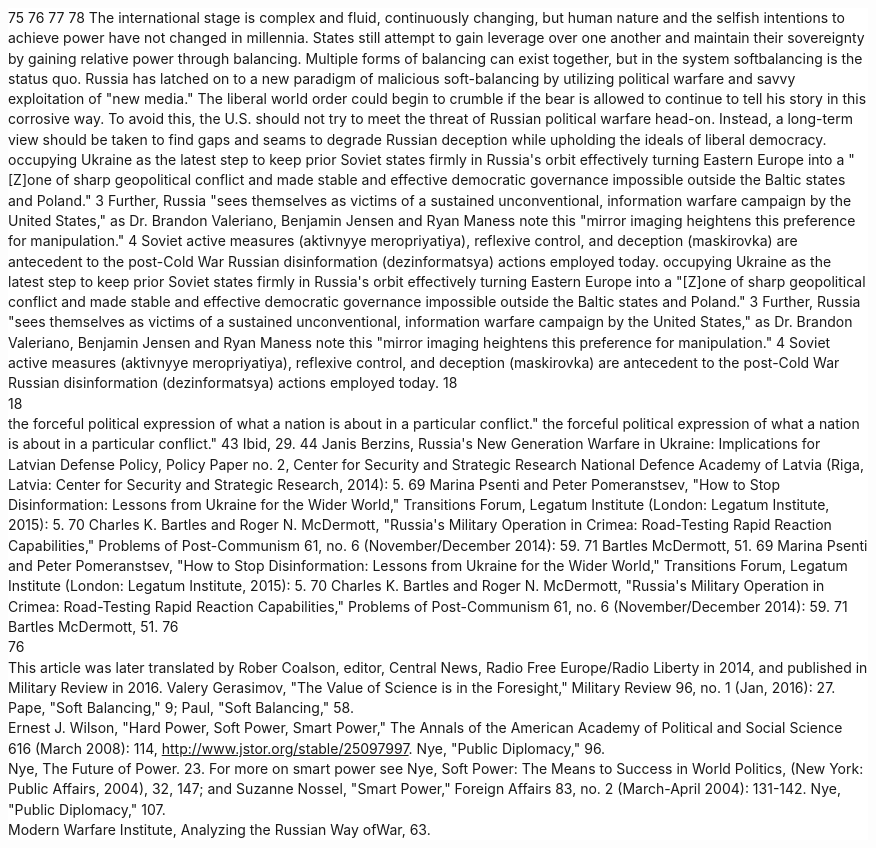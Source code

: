 75
76
77
78
The international stage is complex and fluid, continuously changing, but human nature and the selfish intentions to achieve power have not changed in millennia. States still attempt to gain leverage over one another and maintain their sovereignty by gaining relative power through balancing. Multiple forms of balancing can exist together, but in the system softbalancing is the status quo. Russia has latched on to a new paradigm of malicious soft-balancing by utilizing political warfare and savvy exploitation of "new media." The liberal world order could begin to crumble if the bear is allowed to continue to tell his story in this corrosive way.
To avoid this, the U.S. should not try to meet the threat of Russian political warfare head-on.
Instead, a long-term view should be taken to find gaps and seams to degrade Russian deception while upholding the ideals of liberal democracy.
occupying Ukraine as the latest step to keep prior Soviet states firmly in Russia's orbit effectively turning Eastern Europe into a "[Z]one of sharp geopolitical conflict and made stable and effective democratic governance impossible outside the Baltic states and Poland." 3 Further, Russia "sees themselves as victims of a sustained unconventional, information warfare campaign by the United States," as Dr. Brandon Valeriano, Benjamin Jensen and Ryan Maness note this "mirror imaging heightens this preference for manipulation." 4 Soviet active measures (aktivnyye meropriyatiya), reflexive control, and deception (maskirovka) are antecedent to the post-Cold War Russian disinformation (dezinformatsya) actions employed today.
occupying Ukraine as the latest step to keep prior Soviet states firmly in Russia's orbit effectively turning Eastern Europe into a "[Z]one of sharp geopolitical conflict and made stable and effective democratic governance impossible outside the Baltic states and Poland." 3 Further, Russia "sees themselves as victims of a sustained unconventional, information warfare campaign by the United States," as Dr. Brandon Valeriano, Benjamin Jensen and Ryan Maness note this "mirror imaging heightens this preference for manipulation." 4 Soviet active measures (aktivnyye meropriyatiya), reflexive control, and deception (maskirovka) are antecedent to the post-Cold War Russian disinformation (dezinformatsya) actions employed today.
18  
18  
the forceful political expression of what a nation is about in a particular conflict."
the forceful political expression of what a nation is about in a particular conflict."
43 Ibid, 29. 44 Janis Berzins, Russia's New Generation Warfare in Ukraine: Implications for Latvian Defense Policy, Policy Paper no. 2, Center for Security and Strategic Research National Defence Academy of Latvia (Riga, Latvia: Center for Security and Strategic Research, 2014): 5.
69 Marina Psenti and Peter Pomeranstsev, "How to Stop Disinformation: Lessons from Ukraine for the Wider World," Transitions Forum, Legatum Institute (London: Legatum Institute, 2015): 5. 70 Charles K. Bartles and Roger N. McDermott, "Russia's Military Operation in Crimea: Road-Testing Rapid Reaction Capabilities," Problems of Post-Communism 61, no. 6 (November/December 2014): 59. 71 Bartles McDermott, 51.
69 Marina Psenti and Peter Pomeranstsev, "How to Stop Disinformation: Lessons from Ukraine for the Wider World," Transitions Forum, Legatum Institute (London: Legatum Institute, 2015): 5. 70 Charles K. Bartles and Roger N. McDermott, "Russia's Military Operation in Crimea: Road-Testing Rapid Reaction Capabilities," Problems of Post-Communism 61, no. 6 (November/December 2014): 59. 71 Bartles McDermott, 51.
76  
76  
This article was later translated by Rober Coalson, editor, Central News, Radio Free Europe/Radio Liberty in 2014, and published in Military Review in 2016.
Valery Gerasimov, "The Value of Science is in the Foresight," Military Review 96, no. 1 (Jan, 2016): 27.
Pape, "Soft Balancing," 9; Paul, "Soft Balancing," 58.   
Ernest J. Wilson, "Hard Power, Soft Power, Smart Power," The Annals of the American Academy of Political and Social Science 616 (March 2008): 114, http://www.jstor.org/stable/25097997.
Nye, "Public Diplomacy," 96.   
Nye, The Future of Power. 23. For more on smart power see Nye, Soft Power: The Means to Success in World Politics, (New York: Public Affairs, 2004), 32, 147; and Suzanne Nossel, "Smart Power," Foreign Affairs 83, no. 2 (March-April 2004): 131-142.
Nye, "Public Diplomacy," 107.   
Modern Warfare Institute, Analyzing the Russian Way ofWar,
63.